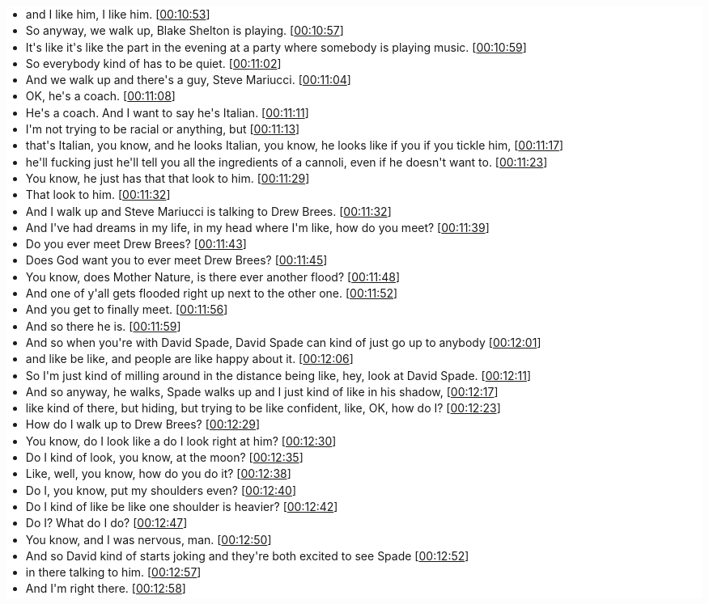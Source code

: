 *  and I like him, I like him. [[00:10:53](https://www.youtube.com/watch?v=SVrKFXIXvy0&t=653.16s)]
*  So anyway, we walk up, Blake Shelton is playing. [[00:10:57](https://www.youtube.com/watch?v=SVrKFXIXvy0&t=657.04s)]
*  It's like it's like the part in the evening at a party where somebody is playing music. [[00:10:59](https://www.youtube.com/watch?v=SVrKFXIXvy0&t=659.4s)]
*  So everybody kind of has to be quiet. [[00:11:02](https://www.youtube.com/watch?v=SVrKFXIXvy0&t=662.96s)]
*  And we walk up and there's a guy, Steve Mariucci. [[00:11:04](https://www.youtube.com/watch?v=SVrKFXIXvy0&t=664.76s)]
*  OK, he's a coach. [[00:11:08](https://www.youtube.com/watch?v=SVrKFXIXvy0&t=668.6s)]
*  He's a coach. And I want to say he's Italian. [[00:11:11](https://www.youtube.com/watch?v=SVrKFXIXvy0&t=671.8000000000001s)]
*  I'm not trying to be racial or anything, but [[00:11:13](https://www.youtube.com/watch?v=SVrKFXIXvy0&t=673.8000000000001s)]
*  that's Italian, you know, and he looks Italian, you know, he looks like if you if you tickle him, [[00:11:17](https://www.youtube.com/watch?v=SVrKFXIXvy0&t=677.48s)]
*  he'll fucking just he'll tell you all the ingredients of a cannoli, even if he doesn't want to. [[00:11:23](https://www.youtube.com/watch?v=SVrKFXIXvy0&t=683.64s)]
*  You know, he just has that that look to him. [[00:11:29](https://www.youtube.com/watch?v=SVrKFXIXvy0&t=689.08s)]
*  That look to him. [[00:11:32](https://www.youtube.com/watch?v=SVrKFXIXvy0&t=692.0400000000001s)]
*  And I walk up and Steve Mariucci is talking to Drew Brees. [[00:11:32](https://www.youtube.com/watch?v=SVrKFXIXvy0&t=692.96s)]
*  And I've had dreams in my life, in my head where I'm like, how do you meet? [[00:11:39](https://www.youtube.com/watch?v=SVrKFXIXvy0&t=699.12s)]
*  Do you ever meet Drew Brees? [[00:11:43](https://www.youtube.com/watch?v=SVrKFXIXvy0&t=703.24s)]
*  Does God want you to ever meet Drew Brees? [[00:11:45](https://www.youtube.com/watch?v=SVrKFXIXvy0&t=705.0400000000001s)]
*  You know, does Mother Nature, is there ever another flood? [[00:11:48](https://www.youtube.com/watch?v=SVrKFXIXvy0&t=708.32s)]
*  And one of y'all gets flooded right up next to the other one. [[00:11:52](https://www.youtube.com/watch?v=SVrKFXIXvy0&t=712.48s)]
*  And you get to finally meet. [[00:11:56](https://www.youtube.com/watch?v=SVrKFXIXvy0&t=716.24s)]
*  And so there he is. [[00:11:59](https://www.youtube.com/watch?v=SVrKFXIXvy0&t=719.92s)]
*  And so when you're with David Spade, David Spade can kind of just go up to anybody [[00:12:01](https://www.youtube.com/watch?v=SVrKFXIXvy0&t=721.7199999999999s)]
*  and like be like, and people are like happy about it. [[00:12:06](https://www.youtube.com/watch?v=SVrKFXIXvy0&t=726.36s)]
*  So I'm just kind of milling around in the distance being like, hey, look at David Spade. [[00:12:11](https://www.youtube.com/watch?v=SVrKFXIXvy0&t=731.4s)]
*  And so anyway, he walks, Spade walks up and I just kind of like in his shadow, [[00:12:17](https://www.youtube.com/watch?v=SVrKFXIXvy0&t=737.4399999999999s)]
*  like kind of there, but hiding, but trying to be like confident, like, OK, how do I? [[00:12:23](https://www.youtube.com/watch?v=SVrKFXIXvy0&t=743.64s)]
*  How do I walk up to Drew Brees? [[00:12:29](https://www.youtube.com/watch?v=SVrKFXIXvy0&t=749.0s)]
*  You know, do I look like a do I look right at him? [[00:12:30](https://www.youtube.com/watch?v=SVrKFXIXvy0&t=750.64s)]
*  Do I kind of look, you know, at the moon? [[00:12:35](https://www.youtube.com/watch?v=SVrKFXIXvy0&t=755.12s)]
*  Like, well, you know, how do you do it? [[00:12:38](https://www.youtube.com/watch?v=SVrKFXIXvy0&t=758.12s)]
*  Do I, you know, put my shoulders even? [[00:12:40](https://www.youtube.com/watch?v=SVrKFXIXvy0&t=760.4799999999999s)]
*  Do I kind of like be like one shoulder is heavier? [[00:12:42](https://www.youtube.com/watch?v=SVrKFXIXvy0&t=762.56s)]
*  Do I? What do I do? [[00:12:47](https://www.youtube.com/watch?v=SVrKFXIXvy0&t=767.76s)]
*  You know, and I was nervous, man. [[00:12:50](https://www.youtube.com/watch?v=SVrKFXIXvy0&t=770.56s)]
*  And so David kind of starts joking and they're both excited to see Spade [[00:12:52](https://www.youtube.com/watch?v=SVrKFXIXvy0&t=772.24s)]
*  in there talking to him. [[00:12:57](https://www.youtube.com/watch?v=SVrKFXIXvy0&t=777.2s)]
*  And I'm right there. [[00:12:58](https://www.youtube.com/watch?v=SVrKFXIXvy0&t=778.44s)]